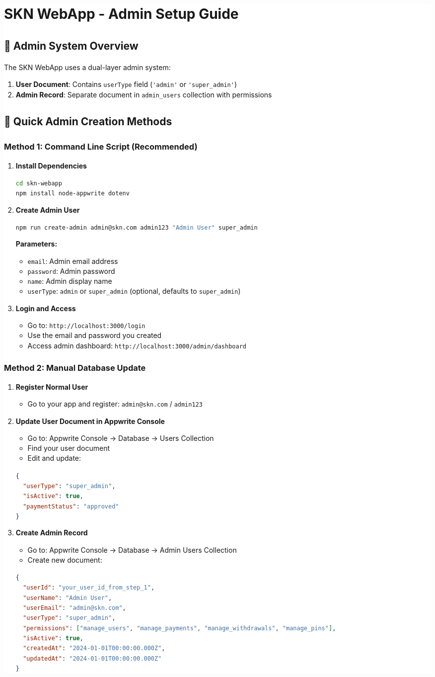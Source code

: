 # SKN WebApp - Admin Setup Guide

## 👥 **Admin System Overview**

The SKN WebApp uses a dual-layer admin system:
1. **User Document**: Contains `userType` field (`'admin'` or `'super_admin'`)
2. **Admin Record**: Separate document in `admin_users` collection with permissions

## 🚀 **Quick Admin Creation Methods**

### **Method 1: Command Line Script (Recommended)**

1. **Install Dependencies**
   ```bash
   cd skn-webapp
   npm install node-appwrite dotenv
   ```

2. **Create Admin User**
   ```bash
   npm run create-admin admin@skn.com admin123 "Admin User" super_admin
   ```

   **Parameters:**
   - `email`: Admin email address
   - `password`: Admin password  
   - `name`: Admin display name
   - `userType`: `admin` or `super_admin` (optional, defaults to `super_admin`)

3. **Login and Access**
   - Go to: `http://localhost:3000/login`
   - Use the email and password you created
   - Access admin dashboard: `http://localhost:3000/admin/dashboard`

### **Method 2: Manual Database Update**

1. **Register Normal User**
   - Go to your app and register: `admin@skn.com` / `admin123`

2. **Update User Document in Appwrite Console**
   - Go to: Appwrite Console → Database → Users Collection
   - Find your user document
   - Edit and update:
   ```json
   {
     "userType": "super_admin",
     "isActive": true,
     "paymentStatus": "approved"
   }
   ```

3. **Create Admin Record**
   - Go to: Appwrite Console → Database → Admin Users Collection
   - Create new document:
   ```json
   {
     "userId": "your_user_id_from_step_1",
     "userName": "Admin User",
     "userEmail": "admin@skn.com",
     "userType": "super_admin",
     "permissions": ["manage_users", "manage_payments", "manage_withdrawals", "manage_pins"],
     "isActive": true,
     "createdAt": "2024-01-01T00:00:00.000Z",
     "updatedAt": "2024-01-01T00:00:00.000Z"
   }
   ```